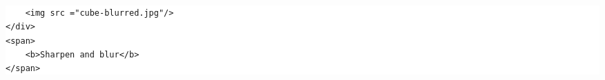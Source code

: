         <img src ="cube-blurred.jpg"/>
    </div>
    <span>
        <b>Sharpen and blur</b>
    </span>
</div>

<div class="captionedfigure">
    <div class="figure3">
